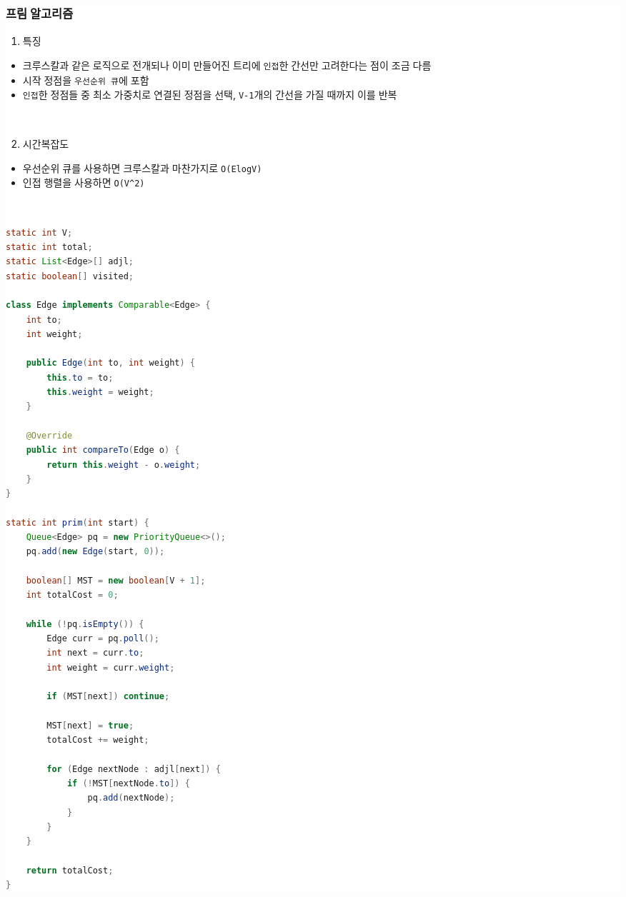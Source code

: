 

### 프림 알고리즘
1. 특징
- 크루스칼과 같은 로직으로 전개되나 이미 만들어진 트리에 `인접`한 간선만 고려한다는 점이 조금 다름
- 시작 정점을 `우선순위 큐`에 포함
- `인접`한 정점들 중 최소 가중치로 연결된 정점을 선택, `V-1`개의 간선을 가질 때까지 이를 반복

<br>

2. 시간복잡도
- 우선순위 큐를 사용하면 크루스칼과 마찬가지로 `O(ElogV)`
- 인접 행렬을 사용하면 `O(V^2)`

<br>

```java
static int V;
static int total;
static List<Edge>[] adjl;
static boolean[] visited;

class Edge implements Comparable<Edge> {
    int to;
    int weight;

    public Edge(int to, int weight) {
        this.to = to;
        this.weight = weight;
    }

    @Override
    public int compareTo(Edge o) {
        return this.weight - o.weight;
    }
}

static int prim(int start) {
    Queue<Edge> pq = new PriorityQueue<>();
    pq.add(new Edge(start, 0));

    boolean[] MST = new boolean[V + 1];
    int totalCost = 0;

    while (!pq.isEmpty()) {
        Edge curr = pq.poll();
        int next = curr.to;
        int weight = curr.weight;

        if (MST[next]) continue;
        
        MST[next] = true;
        totalCost += weight;

        for (Edge nextNode : adjl[next]) {
            if (!MST[nextNode.to]) {
                pq.add(nextNode);
            }
        }
    }
    
    return totalCost;
}
```
